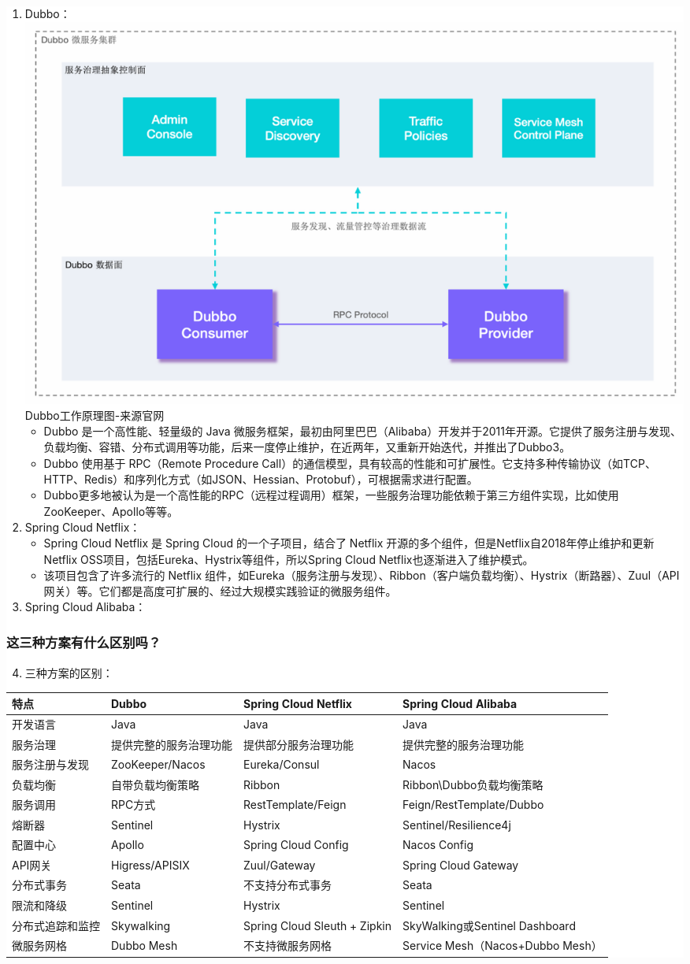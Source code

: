1. Dubbo：![1695355049488-c11d5c5f-a5e5-41e1-989c-990e4c197ac8.png](./assets/1695355049488-c11d5c5f-a5e5-41e1-989c-990e4c197ac8.png)Dubbo工作原理图-来源官网
    - Dubbo 是一个高性能、轻量级的 Java 微服务框架，最初由阿里巴巴（Alibaba）开发并于2011年开源。它提供了服务注册与发现、负载均衡、容错、分布式调用等功能，后来一度停止维护，在近两年，又重新开始迭代，并推出了Dubbo3。
    - Dubbo 使用基于 RPC（Remote Procedure Call）的通信模型，具有较高的性能和可扩展性。它支持多种传输协议（如TCP、HTTP、Redis）和序列化方式（如JSON、Hessian、Protobuf），可根据需求进行配置。
    - Dubbo更多地被认为是一个高性能的RPC（远程过程调用）框架，一些服务治理功能依赖于第三方组件实现，比如使用ZooKeeper、Apollo等等。
2. Spring Cloud Netflix：
    - Spring Cloud Netflix 是 Spring Cloud 的一个子项目，结合了 Netflix 开源的多个组件，但是Netflix自2018年停止维护和更新Netflix OSS项目，包括Eureka、Hystrix等组件，所以Spring Cloud Netflix也逐渐进入了维护模式。
    - 该项目包含了许多流行的 Netflix 组件，如Eureka（服务注册与发现）、Ribbon（客户端负载均衡）、Hystrix（断路器）、Zuul（API 网关）等。它们都是高度可扩展的、经过大规模实践验证的微服务组件。
3. Spring Cloud Alibaba：

### 这三种方案有什么区别吗？
4. 三种方案的区别：

| 特点 | Dubbo | Spring Cloud Netflix | Spring Cloud Alibaba |
| :--- | :--- | :--- | :--- |
| 开发语言 | Java | Java | Java |
| 服务治理 | 提供完整的服务治理功能 | 提供部分服务治理功能 | 提供完整的服务治理功能 |
| 服务注册与发现 | ZooKeeper/Nacos | Eureka/Consul | Nacos |
| 负载均衡 | 自带负载均衡策略 | Ribbon | Ribbon\Dubbo负载均衡策略 |
| 服务调用 | RPC方式 | RestTemplate/Feign | Feign/RestTemplate/Dubbo |
| 熔断器 | Sentinel | Hystrix | Sentinel/Resilience4j |
| 配置中心 | Apollo | Spring Cloud Config | Nacos Config |
| API网关 | Higress/APISIX | Zuul/Gateway | Spring Cloud Gateway |
| 分布式事务 | Seata | 不支持分布式事务 | Seata |
| 限流和降级 | Sentinel | Hystrix | Sentinel |
| 分布式追踪和监控 | Skywalking | Spring Cloud Sleuth + Zipkin | SkyWalking或Sentinel Dashboard |
| 微服务网格 | Dubbo Mesh | 不支持微服务网格 | Service Mesh（Nacos+Dubbo Mesh） |
